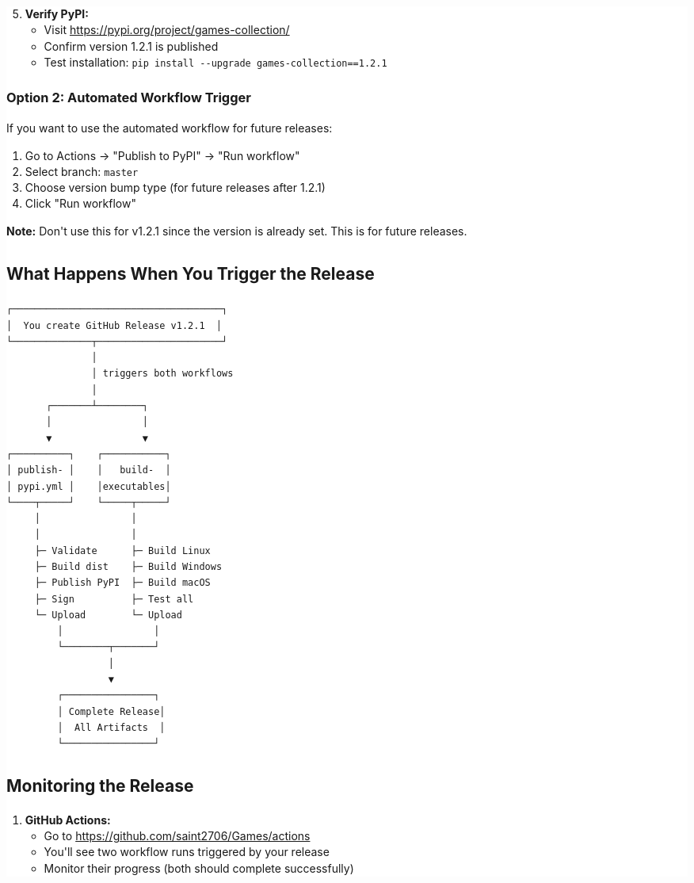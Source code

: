 5. **Verify PyPI:**
   - Visit https://pypi.org/project/games-collection/
   - Confirm version 1.2.1 is published
   - Test installation: `pip install --upgrade games-collection==1.2.1`

### Option 2: Automated Workflow Trigger

If you want to use the automated workflow for future releases:

1. Go to Actions → "Publish to PyPI" → "Run workflow"
2. Select branch: `master`
3. Choose version bump type (for future releases after 1.2.1)
4. Click "Run workflow"

**Note:** Don't use this for v1.2.1 since the version is already set. This is for future releases.

## What Happens When You Trigger the Release

```
┌─────────────────────────────────────┐
│  You create GitHub Release v1.2.1  │
└──────────────┬──────────────────────┘
               │
               │ triggers both workflows
               │
       ┌───────┴────────┐
       │                │
       ▼                ▼
┌──────────┐    ┌───────────┐
│ publish- │    │   build-  │
│ pypi.yml │    │executables│
└────┬─────┘    └─────┬─────┘
     │                │
     │                │
     ├─ Validate      ├─ Build Linux
     ├─ Build dist    ├─ Build Windows
     ├─ Publish PyPI  ├─ Build macOS
     ├─ Sign          ├─ Test all
     └─ Upload        └─ Upload
         │                │
         └────────┬───────┘
                  │
                  ▼
         ┌────────────────┐
         │ Complete Release│
         │  All Artifacts  │
         └────────────────┘
```

## Monitoring the Release

1. **GitHub Actions:**
   - Go to https://github.com/saint2706/Games/actions
   - You'll see two workflow runs triggered by your release
   - Monitor their progress (both should complete successfully)
